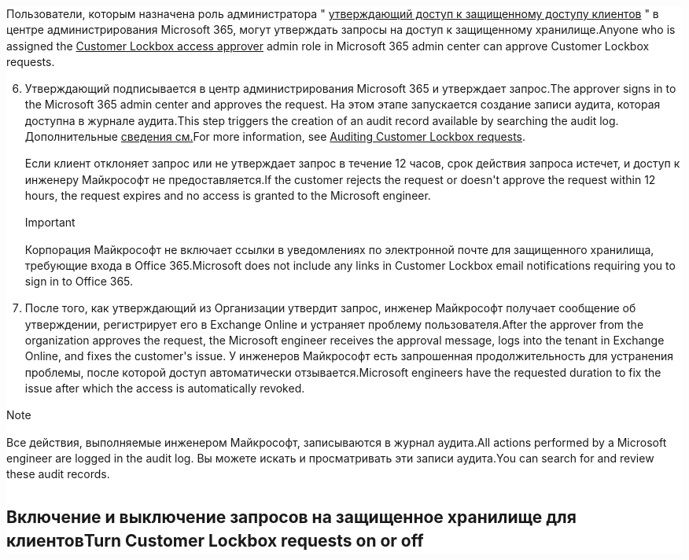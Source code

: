    <span data-ttu-id="cdded-124">Пользователи, которым назначена роль администратора " [утверждающий доступ к защищенному доступу клиентов](https://docs.microsoft.com/office365/admin/add-users/about-admin-roles) " в центре администрирования Microsoft 365, могут утверждать запросы на доступ к защищенному хранилище.</span><span class="sxs-lookup"><span data-stu-id="cdded-124">Anyone who is assigned the [Customer Lockbox access approver](https://docs.microsoft.com/office365/admin/add-users/about-admin-roles) admin role in Microsoft 365 admin center can approve Customer Lockbox requests.</span></span>

6. <span data-ttu-id="cdded-125">Утверждающий подписывается в центр администрирования Microsoft 365 и утверждает запрос.</span><span class="sxs-lookup"><span data-stu-id="cdded-125">The approver signs in to the Microsoft 365 admin center and approves the request.</span></span> <span data-ttu-id="cdded-126">На этом этапе запускается создание записи аудита, которая доступна в журнале аудита.</span><span class="sxs-lookup"><span data-stu-id="cdded-126">This step triggers the creation of an audit record available by searching the audit log.</span></span> <span data-ttu-id="cdded-127">Дополнительные [сведения см.](#auditing-customer-lockbox-requests)</span><span class="sxs-lookup"><span data-stu-id="cdded-127">For more information, see [Auditing Customer Lockbox requests](#auditing-customer-lockbox-requests).</span></span>

   <span data-ttu-id="cdded-128">Если клиент отклоняет запрос или не утверждает запрос в течение 12 часов, срок действия запроса истечет, и доступ к инженеру Майкрософт не предоставляется.</span><span class="sxs-lookup"><span data-stu-id="cdded-128">If the customer rejects the request or doesn't approve the request within 12 hours, the request expires and no access is granted to the Microsoft engineer.</span></span>

   > [!IMPORTANT]
   > <span data-ttu-id="cdded-129">Корпорация Майкрософт не включает ссылки в уведомлениях по электронной почте для защищенного хранилища, требующие входа в Office 365.</span><span class="sxs-lookup"><span data-stu-id="cdded-129">Microsoft does not include any links in Customer Lockbox email notifications requiring you to sign in to Office 365.</span></span>

7. <span data-ttu-id="cdded-130">После того, как утверждающий из Организации утвердит запрос, инженер Майкрософт получает сообщение об утверждении, регистрирует его в Exchange Online и устраняет проблему пользователя.</span><span class="sxs-lookup"><span data-stu-id="cdded-130">After the approver from the organization approves the request, the Microsoft engineer receives the approval message, logs into the tenant in Exchange Online, and fixes the customer's issue.</span></span> <span data-ttu-id="cdded-131">У инженеров Майкрософт есть запрошенная продолжительность для устранения проблемы, после которой доступ автоматически отзывается.</span><span class="sxs-lookup"><span data-stu-id="cdded-131">Microsoft engineers have the requested duration to fix the issue after which the access is automatically revoked.</span></span>

> [!NOTE]
> <span data-ttu-id="cdded-132">Все действия, выполняемые инженером Майкрософт, записываются в журнал аудита.</span><span class="sxs-lookup"><span data-stu-id="cdded-132">All actions performed by a Microsoft engineer are logged in the audit log.</span></span> <span data-ttu-id="cdded-133">Вы можете искать и просматривать эти записи аудита.</span><span class="sxs-lookup"><span data-stu-id="cdded-133">You can search for and review these audit records.</span></span>

## <a name="turn-customer-lockbox-requests-on-or-off"></a><span data-ttu-id="cdded-134">Включение и выключение запросов на защищенное хранилище для клиентов</span><span class="sxs-lookup"><span data-stu-id="cdded-134">Turn Customer Lockbox requests on or off</span></span>
